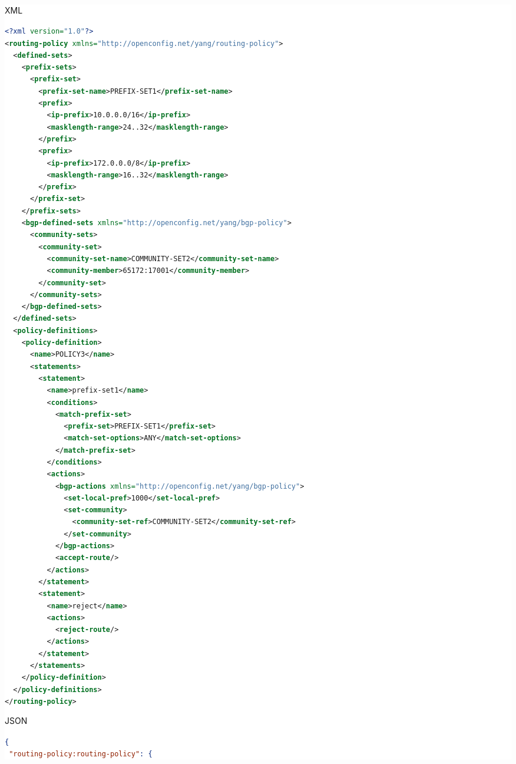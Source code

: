 XML
```xml
<?xml version="1.0"?>
<routing-policy xmlns="http://openconfig.net/yang/routing-policy">
  <defined-sets>
    <prefix-sets>
      <prefix-set>
        <prefix-set-name>PREFIX-SET1</prefix-set-name>
        <prefix>
          <ip-prefix>10.0.0.0/16</ip-prefix>
          <masklength-range>24..32</masklength-range>
        </prefix>
        <prefix>
          <ip-prefix>172.0.0.0/8</ip-prefix>
          <masklength-range>16..32</masklength-range>
        </prefix>
      </prefix-set>
    </prefix-sets>
    <bgp-defined-sets xmlns="http://openconfig.net/yang/bgp-policy">
      <community-sets>
        <community-set>
          <community-set-name>COMMUNITY-SET2</community-set-name>
          <community-member>65172:17001</community-member>
        </community-set>
      </community-sets>
    </bgp-defined-sets>
  </defined-sets>
  <policy-definitions>
    <policy-definition>
      <name>POLICY3</name>
      <statements>
        <statement>
          <name>prefix-set1</name>
          <conditions>
            <match-prefix-set>
              <prefix-set>PREFIX-SET1</prefix-set>
              <match-set-options>ANY</match-set-options>
            </match-prefix-set>
          </conditions>
          <actions>
            <bgp-actions xmlns="http://openconfig.net/yang/bgp-policy">
              <set-local-pref>1000</set-local-pref>
              <set-community>
                <community-set-ref>COMMUNITY-SET2</community-set-ref>
              </set-community>
            </bgp-actions>
            <accept-route/>
          </actions>
        </statement>
        <statement>
          <name>reject</name>
          <actions>
            <reject-route/>
          </actions>
        </statement>
      </statements>
    </policy-definition>
  </policy-definitions>
</routing-policy>
```
JSON
```json
{
 "routing-policy:routing-policy": {
```